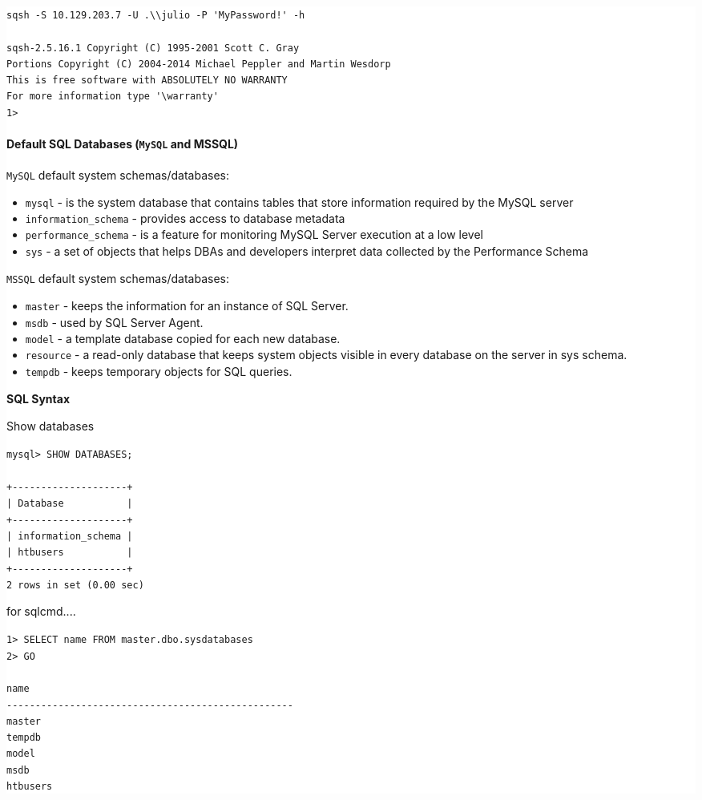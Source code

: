 ```shell-session
sqsh -S 10.129.203.7 -U .\\julio -P 'MyPassword!' -h

sqsh-2.5.16.1 Copyright (C) 1995-2001 Scott C. Gray
Portions Copyright (C) 2004-2014 Michael Peppler and Martin Wesdorp
This is free software with ABSOLUTELY NO WARRANTY
For more information type '\warranty'
1>
```

#### Default SQL Databases (`MySQL` and MSSQL)

`MySQL` default system schemas/databases:

- `mysql` - is the system database that contains tables that store information required by the MySQL server
- `information_schema` - provides access to database metadata
- `performance_schema` - is a feature for monitoring MySQL Server execution at a low level
- `sys` - a set of objects that helps DBAs and developers interpret data collected by the Performance Schema

`MSSQL` default system schemas/databases:

- `master` - keeps the information for an instance of SQL Server.
- `msdb` - used by SQL Server Agent.
- `model` - a template database copied for each new database.
- `resource` - a read-only database that keeps system objects visible in every database on the server in sys schema.
- `tempdb` - keeps temporary objects for SQL queries.

**SQL Syntax**

Show databases
```shell-session
mysql> SHOW DATABASES;

+--------------------+
| Database           |
+--------------------+
| information_schema |
| htbusers           |
+--------------------+
2 rows in set (0.00 sec)
```

for sqlcmd....
 ```cmd-session
1> SELECT name FROM master.dbo.sysdatabases
2> GO

name
--------------------------------------------------
master
tempdb
model
msdb
htbusers
```
